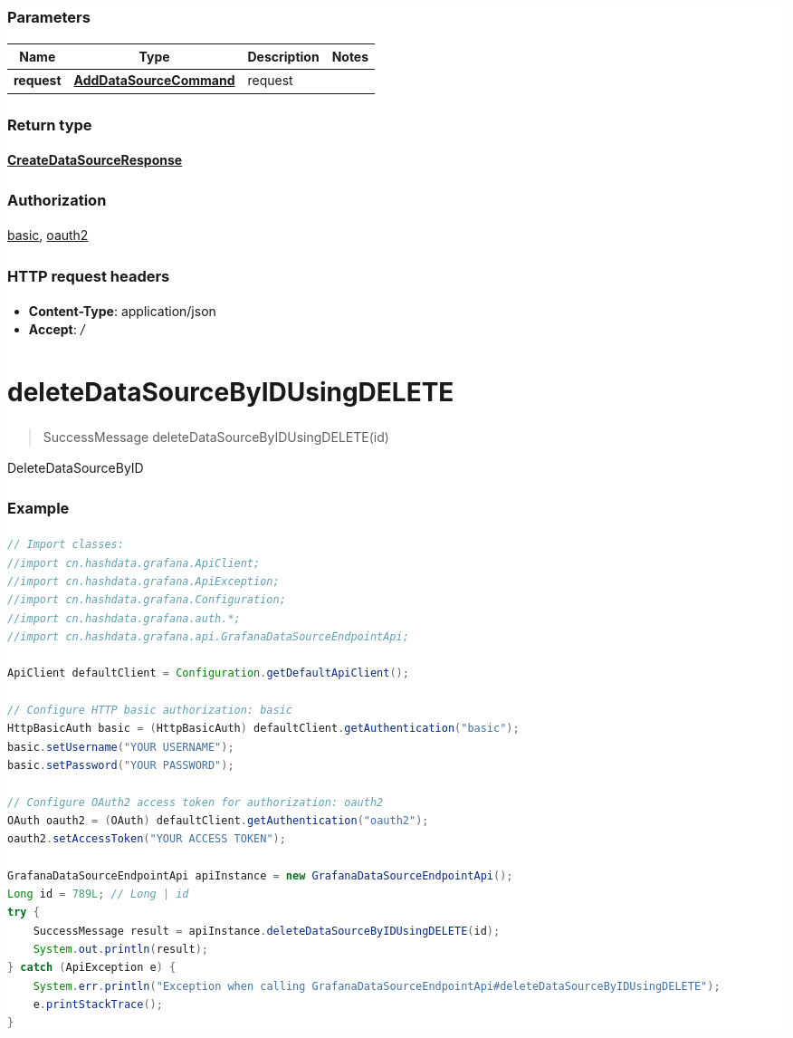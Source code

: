 ### Parameters

Name | Type | Description  | Notes
------------- | ------------- | ------------- | -------------
 **request** | [**AddDataSourceCommand**](AddDataSourceCommand.md)| request |

### Return type

[**CreateDataSourceResponse**](CreateDataSourceResponse.md)

### Authorization

[basic](../README.md#basic), [oauth2](../README.md#oauth2)

### HTTP request headers

 - **Content-Type**: application/json
 - **Accept**: */*

<a name="deleteDataSourceByIDUsingDELETE"></a>
# **deleteDataSourceByIDUsingDELETE**
> SuccessMessage deleteDataSourceByIDUsingDELETE(id)

DeleteDataSourceByID

### Example
```java
// Import classes:
//import cn.hashdata.grafana.ApiClient;
//import cn.hashdata.grafana.ApiException;
//import cn.hashdata.grafana.Configuration;
//import cn.hashdata.grafana.auth.*;
//import cn.hashdata.grafana.api.GrafanaDataSourceEndpointApi;

ApiClient defaultClient = Configuration.getDefaultApiClient();

// Configure HTTP basic authorization: basic
HttpBasicAuth basic = (HttpBasicAuth) defaultClient.getAuthentication("basic");
basic.setUsername("YOUR USERNAME");
basic.setPassword("YOUR PASSWORD");

// Configure OAuth2 access token for authorization: oauth2
OAuth oauth2 = (OAuth) defaultClient.getAuthentication("oauth2");
oauth2.setAccessToken("YOUR ACCESS TOKEN");

GrafanaDataSourceEndpointApi apiInstance = new GrafanaDataSourceEndpointApi();
Long id = 789L; // Long | id
try {
    SuccessMessage result = apiInstance.deleteDataSourceByIDUsingDELETE(id);
    System.out.println(result);
} catch (ApiException e) {
    System.err.println("Exception when calling GrafanaDataSourceEndpointApi#deleteDataSourceByIDUsingDELETE");
    e.printStackTrace();
}
```
